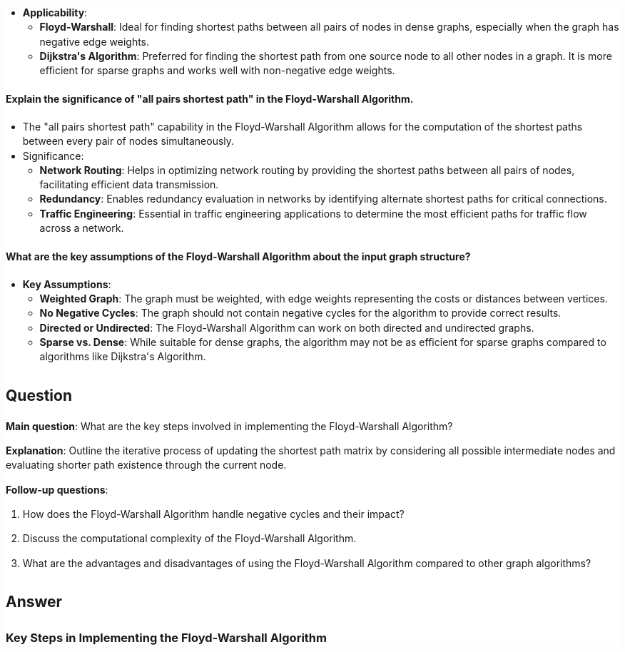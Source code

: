 - **Applicability**:
  - **Floyd-Warshall**: Ideal for finding shortest paths between all pairs of nodes in dense graphs, especially when the graph has negative edge weights.
  - **Dijkstra's Algorithm**: Preferred for finding the shortest path from one source node to all other nodes in a graph. It is more efficient for sparse graphs and works well with non-negative edge weights.

#### Explain the significance of "all pairs shortest path" in the Floyd-Warshall Algorithm.

- The "all pairs shortest path" capability in the Floyd-Warshall Algorithm allows for the computation of the shortest paths between every pair of nodes simultaneously.
- Significance:
  - **Network Routing**: Helps in optimizing network routing by providing the shortest paths between all pairs of nodes, facilitating efficient data transmission.
  - **Redundancy**: Enables redundancy evaluation in networks by identifying alternate shortest paths for critical connections.
  - **Traffic Engineering**: Essential in traffic engineering applications to determine the most efficient paths for traffic flow across a network.

#### What are the key assumptions of the Floyd-Warshall Algorithm about the input graph structure?

- **Key Assumptions**:
  - **Weighted Graph**: The graph must be weighted, with edge weights representing the costs or distances between vertices.
  - **No Negative Cycles**: The graph should not contain negative cycles for the algorithm to provide correct results.
  - **Directed or Undirected**: The Floyd-Warshall Algorithm can work on both directed and undirected graphs.
  - **Sparse vs. Dense**: While suitable for dense graphs, the algorithm may not be as efficient for sparse graphs compared to algorithms like Dijkstra's Algorithm.

## Question
**Main question**: What are the key steps involved in implementing the Floyd-Warshall Algorithm?

**Explanation**: Outline the iterative process of updating the shortest path matrix by considering all possible intermediate nodes and evaluating shorter path existence through the current node.

**Follow-up questions**:

1. How does the Floyd-Warshall Algorithm handle negative cycles and their impact?

2. Discuss the computational complexity of the Floyd-Warshall Algorithm.

3. What are the advantages and disadvantages of using the Floyd-Warshall Algorithm compared to other graph algorithms?





## Answer
### Key Steps in Implementing the Floyd-Warshall Algorithm

